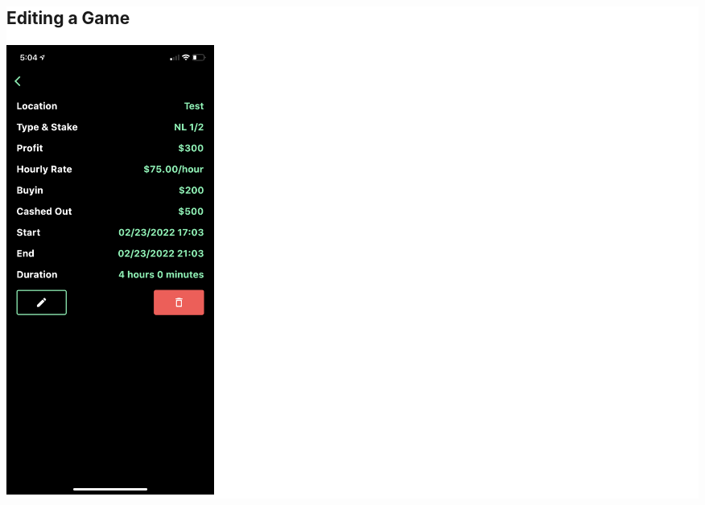 ## Editing a Game
<img src = "https://github.com/cezar-r/pokerbook/blob/main/assets/IMG-7149.PNG" width = "30%" height = "30%">
